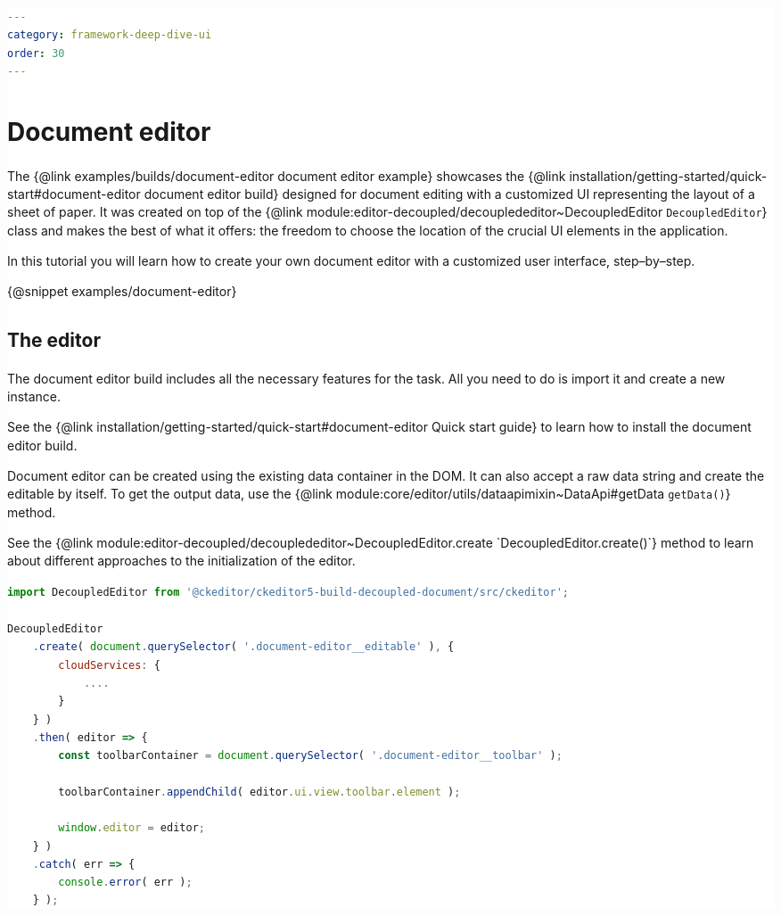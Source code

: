 ```yaml
---
category: framework-deep-dive-ui
order: 30
---
```


# Document editor

The {@link examples/builds/document-editor document editor example} showcases the {@link installation/getting-started/quick-start#document-editor document editor build} designed for document editing with a customized UI representing the layout of a sheet of paper. It was created on top of the {@link module:editor-decoupled/decouplededitor~DecoupledEditor `DecoupledEditor`} class and makes the best of what it offers: the freedom to choose the location of the crucial UI elements in the application.

In this tutorial you will learn how to create your own document editor with a customized user interface, step–by–step.

{@snippet examples/document-editor}

## The editor

The document editor build includes all the necessary features for the task. All you need to do is import it and create a new instance.

<info-box>
	See the {@link installation/getting-started/quick-start#document-editor Quick start guide} to learn how to install the document editor build.
</info-box>

Document editor can be created using the existing data container in the DOM. It can also accept a raw data string and create the editable by itself. To get the output data, use the {@link module:core/editor/utils/dataapimixin~DataApi#getData `getData()`} method.

<info-box>
	See the {@link module:editor-decoupled/decouplededitor~DecoupledEditor.create `DecoupledEditor.create()`} method to learn about different approaches to the initialization of the editor.
</info-box>

```js
import DecoupledEditor from '@ckeditor/ckeditor5-build-decoupled-document/src/ckeditor';

DecoupledEditor
	.create( document.querySelector( '.document-editor__editable' ), {
		cloudServices: {
			....
		}
	} )
	.then( editor => {
		const toolbarContainer = document.querySelector( '.document-editor__toolbar' );

		toolbarContainer.appendChild( editor.ui.view.toolbar.element );

		window.editor = editor;
	} )
	.catch( err => {
		console.error( err );
	} );
```
